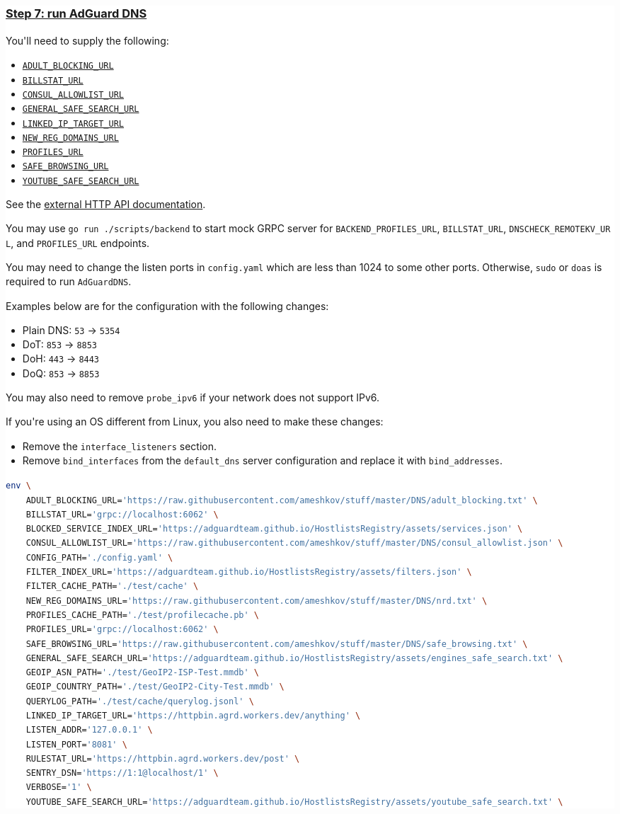 ### <a href="#run-7" id="run-7" name="run-7">Step 7: run AdGuard DNS</a>

You'll need to supply the following:

- [`ADULT_BLOCKING_URL`][env-ADULT_BLOCKING_URL]
- [`BILLSTAT_URL`][env-BILLSTAT_URL]
- [`CONSUL_ALLOWLIST_URL`][env-CONSUL_ALLOWLIST_URL]
- [`GENERAL_SAFE_SEARCH_URL`][env-GENERAL_SAFE_SEARCH_URL]
- [`LINKED_IP_TARGET_URL`][env-LINKED_IP_TARGET_URL]
- [`NEW_REG_DOMAINS_URL`][env-NEW_REG_DOMAINS_URL]
- [`PROFILES_URL`][env-PROFILES_URL]
- [`SAFE_BROWSING_URL`][env-SAFE_BROWSING_URL]
- [`YOUTUBE_SAFE_SEARCH_URL`][env-YOUTUBE_SAFE_SEARCH_URL]

See the [external HTTP API documentation][externalhttp].

You may use `go run ./scripts/backend` to start mock GRPC server for `BACKEND_PROFILES_URL`, `BILLSTAT_URL`, `DNSCHECK_REMOTEKV_URL`, and `PROFILES_URL` endpoints.

You may need to change the listen ports in `config.yaml` which are less than 1024 to some other ports. Otherwise, `sudo` or `doas` is required to run `AdGuardDNS`.

Examples below are for the configuration with the following changes:

- Plain DNS: `53` → `5354`
- DoT: `853` → `8853`
- DoH: `443` → `8443`
- DoQ: `853` → `8853`

You may also need to remove `probe_ipv6` if your network does not support IPv6.

If you're using an OS different from Linux, you also need to make these changes:

- Remove the `interface_listeners` section.
- Remove `bind_interfaces` from the `default_dns` server configuration and replace it with `bind_addresses`.

```sh
env \
    ADULT_BLOCKING_URL='https://raw.githubusercontent.com/ameshkov/stuff/master/DNS/adult_blocking.txt' \
    BILLSTAT_URL='grpc://localhost:6062' \
    BLOCKED_SERVICE_INDEX_URL='https://adguardteam.github.io/HostlistsRegistry/assets/services.json' \
    CONSUL_ALLOWLIST_URL='https://raw.githubusercontent.com/ameshkov/stuff/master/DNS/consul_allowlist.json' \
    CONFIG_PATH='./config.yaml' \
    FILTER_INDEX_URL='https://adguardteam.github.io/HostlistsRegistry/assets/filters.json' \
    FILTER_CACHE_PATH='./test/cache' \
    NEW_REG_DOMAINS_URL='https://raw.githubusercontent.com/ameshkov/stuff/master/DNS/nrd.txt' \
    PROFILES_CACHE_PATH='./test/profilecache.pb' \
    PROFILES_URL='grpc://localhost:6062' \
    SAFE_BROWSING_URL='https://raw.githubusercontent.com/ameshkov/stuff/master/DNS/safe_browsing.txt' \
    GENERAL_SAFE_SEARCH_URL='https://adguardteam.github.io/HostlistsRegistry/assets/engines_safe_search.txt' \
    GEOIP_ASN_PATH='./test/GeoIP2-ISP-Test.mmdb' \
    GEOIP_COUNTRY_PATH='./test/GeoIP2-City-Test.mmdb' \
    QUERYLOG_PATH='./test/cache/querylog.jsonl' \
    LINKED_IP_TARGET_URL='https://httpbin.agrd.workers.dev/anything' \
    LISTEN_ADDR='127.0.0.1' \
    LISTEN_PORT='8081' \
    RULESTAT_URL='https://httpbin.agrd.workers.dev/post' \
    SENTRY_DSN='https://1:1@localhost/1' \
    VERBOSE='1' \
    YOUTUBE_SAFE_SEARCH_URL='https://adguardteam.github.io/HostlistsRegistry/assets/youtube_safe_search.txt' \
```

[protoc]: https://protobuf.dev/getting-started/gotutorial/#compiling-protocol-buffers
[env-ADULT_BLOCKING_URL]:      environment.md#ADULT_BLOCKING_URL
[env-BILLSTAT_URL]:            environment.md#BILLSTAT_URL
[env-CONSUL_ALLOWLIST_URL]:    environment.md#CONSUL_ALLOWLIST_URL
[env-GENERAL_SAFE_SEARCH_URL]: environment.md#GENERAL_SAFE_SEARCH_URL
[env-LINKED_IP_TARGET_URL]:    environment.md#LINKED_IP_TARGET_URL
[env-NEW_REG_DOMAINS_URL]:     environment.md#NEW_REG_DOMAINS_URL
[env-PROFILES_URL]:            environment.md#PROFILES_URL
[env-SAFE_BROWSING_URL]:       environment.md#SAFE_BROWSING_URL
[env-YOUTUBE_SAFE_SEARCH_URL]: environment.md#YOUTUBE_SAFE_SEARCH_URL
[externalhttp]: externalhttp.md
[dnsc]: https://github.com/ameshkov/dnscrypt
[dnscdl]: https://github.com/ameshkov/dnscrypt/releases